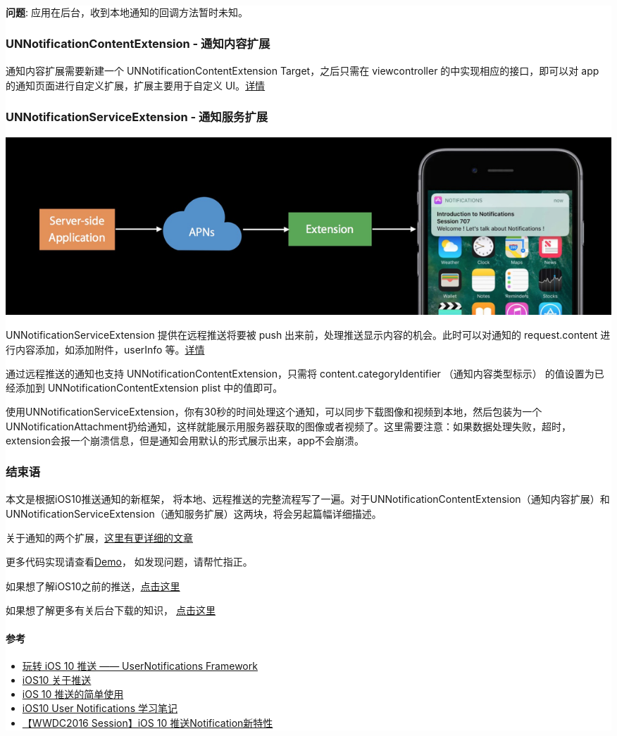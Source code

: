 **问题**: 应用在后台，收到本地通知的回调方法暂时未知。


### UNNotificationContentExtension - 通知内容扩展

通知内容扩展需要新建一个 UNNotificationContentExtension Target，之后只需在 viewcontroller 的中实现相应的接口，即可以对 app 的通知页面进行自定义扩展，扩展主要用于自定义 UI。[详情](http://www.jianshu.com/p/78ef7bc04655)


###  UNNotificationServiceExtension - 通知服务扩展

<img src="../images/ios10_usernotification/unnotification-extension.jpg">

UNNotificationServiceExtension 提供在远程推送将要被 push 出来前，处理推送显示内容的机会。此时可以对通知的 request.content 进行内容添加，如添加附件，userInfo 等。[详情](http://www.jianshu.com/p/78ef7bc04655)

通过远程推送的通知也支持 UNNotificationContentExtension，只需将 content.categoryIdentifier （通知内容类型标示） 的值设置为已经添加到 UNNotificationContentExtension plist 中的值即可。

使用UNNotificationServiceExtension，你有30秒的时间处理这个通知，可以同步下载图像和视频到本地，然后包装为一个UNNotificationAttachment扔给通知，这样就能展示用服务器获取的图像或者视频了。这里需要注意：如果数据处理失败，超时，extension会报一个崩溃信息，但是通知会用默认的形式展示出来，app不会崩溃。

### 结束语

本文是根据iOS10推送通知的新框架， 将本地、远程推送的完整流程写了一遍。对于UNNotificationContentExtension（通知内容扩展）和 UNNotificationServiceExtension（通知服务扩展）这两块，将会另起篇幅详细描述。

关于通知的两个扩展，[这里有更详细的文章](http://www.jianshu.com/p/78ef7bc04655)

更多代码实现请查看[Demo](https://github.com/liuyanhongwl/UserNotification)， 如发现问题，请帮忙指正。

如果想了解iOS10之前的推送，[点击这里](ios-local-remote-notification.md)

如果想了解更多有关后台下载的知识， [点击这里](ios_background_download.md)

#### 参考

- [玩转 iOS 10 推送 —— UserNotifications Framework](http://www.jianshu.com/p/2f3202b5e758)
- [iOS10 关于推送](http://blog.csdn.net/yydev/article/details/52105830)
- [iOS 10 推送的简单使用](http://www.cnblogs.com/MasterPeng/p/5909752.html)
- [iOS10 User Notifications 学习笔记](http://maquannene.github.io/2016/06/27/iOS10%20UserNotifications%20%E5%AD%A6%E4%B9%A0%E7%AC%94%E8%AE%B0/#3-UNNotificationContentExtension-通知内容扩展)
- [【WWDC2016 Session】iOS 10 推送Notification新特性](http://www.cocoachina.com/ios/20160628/16833.html)